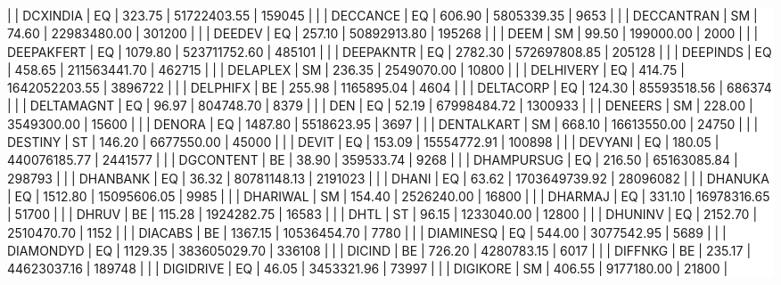 |  | DCXINDIA | EQ | 323.75 | 51722403.55 | 159045 |
|  | DECCANCE | EQ | 606.90 | 5805339.35 | 9653 |
|  | DECCANTRAN | SM | 74.60 | 22983480.00 | 301200 |
|  | DEEDEV | EQ | 257.10 | 50892913.80 | 195268 |
|  | DEEM | SM | 99.50 | 199000.00 | 2000 |
|  | DEEPAKFERT | EQ | 1079.80 | 523711752.60 | 485101 |
|  | DEEPAKNTR | EQ | 2782.30 | 572697808.85 | 205128 |
|  | DEEPINDS | EQ | 458.65 | 211563441.70 | 462715 |
|  | DELAPLEX | SM | 236.35 | 2549070.00 | 10800 |
|  | DELHIVERY | EQ | 414.75 | 1642052203.55 | 3896722 |
|  | DELPHIFX | BE | 255.98 | 1165895.04 | 4604 |
|  | DELTACORP | EQ | 124.30 | 85593518.56 | 686374 |
|  | DELTAMAGNT | EQ | 96.97 | 804748.70 | 8379 |
|  | DEN | EQ | 52.19 | 67998484.72 | 1300933 |
|  | DENEERS | SM | 228.00 | 3549300.00 | 15600 |
|  | DENORA | EQ | 1487.80 | 5518623.95 | 3697 |
|  | DENTALKART | SM | 668.10 | 16613550.00 | 24750 |
|  | DESTINY | ST | 146.20 | 6677550.00 | 45000 |
|  | DEVIT | EQ | 153.09 | 15554772.91 | 100898 |
|  | DEVYANI | EQ | 180.05 | 440076185.77 | 2441577 |
|  | DGCONTENT | BE | 38.90 | 359533.74 | 9268 |
|  | DHAMPURSUG | EQ | 216.50 | 65163085.84 | 298793 |
|  | DHANBANK | EQ | 36.32 | 80781148.13 | 2191023 |
|  | DHANI | EQ | 63.62 | 1703649739.92 | 28096082 |
|  | DHANUKA | EQ | 1512.80 | 15095606.05 | 9985 |
|  | DHARIWAL | SM | 154.40 | 2526240.00 | 16800 |
|  | DHARMAJ | EQ | 331.10 | 16978316.65 | 51700 |
|  | DHRUV | BE | 115.28 | 1924282.75 | 16583 |
|  | DHTL | ST | 96.15 | 1233040.00 | 12800 |
|  | DHUNINV | EQ | 2152.70 | 2510470.70 | 1152 |
|  | DIACABS | BE | 1367.15 | 10536454.70 | 7780 |
|  | DIAMINESQ | EQ | 544.00 | 3077542.95 | 5689 |
|  | DIAMONDYD | EQ | 1129.35 | 383605029.70 | 336108 |
|  | DICIND | BE | 726.20 | 4280783.15 | 6017 |
|  | DIFFNKG | BE | 235.17 | 44623037.16 | 189748 |
|  | DIGIDRIVE | EQ | 46.05 | 3453321.96 | 73997 |
|  | DIGIKORE | SM | 406.55 | 9177180.00 | 21800 |